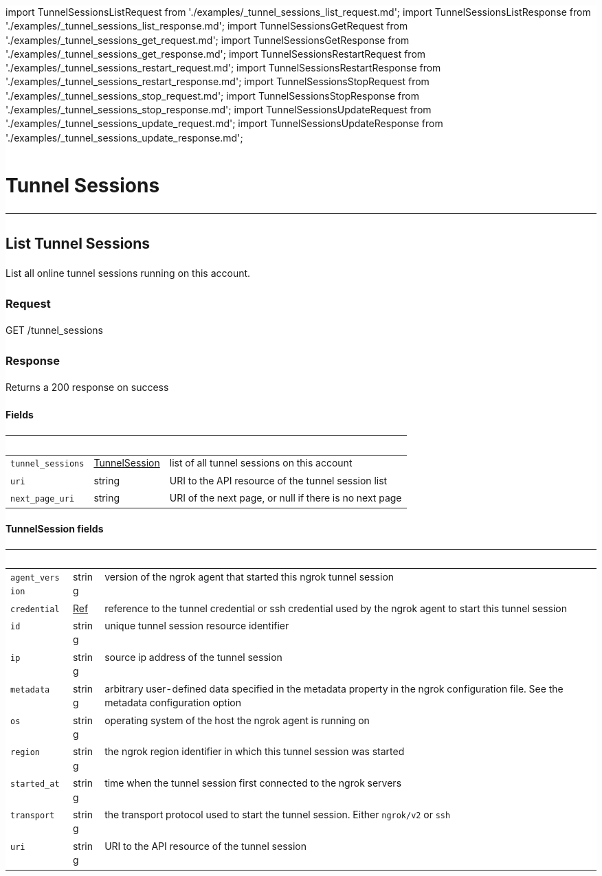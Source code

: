import TunnelSessionsListRequest from './examples/_tunnel_sessions_list_request.md';
import TunnelSessionsListResponse from './examples/_tunnel_sessions_list_response.md';
import TunnelSessionsGetRequest from './examples/_tunnel_sessions_get_request.md';
import TunnelSessionsGetResponse from './examples/_tunnel_sessions_get_response.md';
import TunnelSessionsRestartRequest from './examples/_tunnel_sessions_restart_request.md';
import TunnelSessionsRestartResponse from './examples/_tunnel_sessions_restart_response.md';
import TunnelSessionsStopRequest from './examples/_tunnel_sessions_stop_request.md';
import TunnelSessionsStopResponse from './examples/_tunnel_sessions_stop_response.md';
import TunnelSessionsUpdateRequest from './examples/_tunnel_sessions_update_request.md';
import TunnelSessionsUpdateResponse from './examples/_tunnel_sessions_update_response.md';

# Tunnel Sessions
------------



## List Tunnel Sessions
List all online tunnel sessions running on this account.

### Request

GET /tunnel_sessions

<TunnelSessionsListRequest />


### Response

Returns a 200 response  on success

<TunnelSessionsListResponse />


#### Fields

|&nbsp;| &nbsp;| &nbsp;|
|---|---|---|
| `tunnel_sessions` | [TunnelSession](#api-tunnel-sessions-list-fields-tunnel-session) | list of all tunnel sessions on this account |
| `uri` | string | URI to the API resource of the tunnel session list |
| `next_page_uri` | string | URI of the next page, or null if there is no next page |

#### TunnelSession fields

|&nbsp;| &nbsp;| &nbsp;|
|---|---|---|
| `agent_version` | string | version of the ngrok agent that started this ngrok tunnel session |
| `credential` | [Ref](#api-tunnel-sessions-list-fields-ref) | reference to the tunnel credential or ssh credential used by the ngrok agent to start this tunnel session |
| `id` | string | unique tunnel session resource identifier |
| `ip` | string | source ip address of the tunnel session |
| `metadata` | string | arbitrary user-defined data specified in the metadata property in the ngrok configuration file. See the metadata configuration option |
| `os` | string | operating system of the host the ngrok agent is running on |
| `region` | string | the ngrok region identifier in which this tunnel session was started |
| `started_at` | string | time when the tunnel session first connected to the ngrok servers |
| `transport` | string | the transport protocol used to start the tunnel session. Either `ngrok/v2` or `ssh` |
| `uri` | string | URI to the API resource of the tunnel session |
